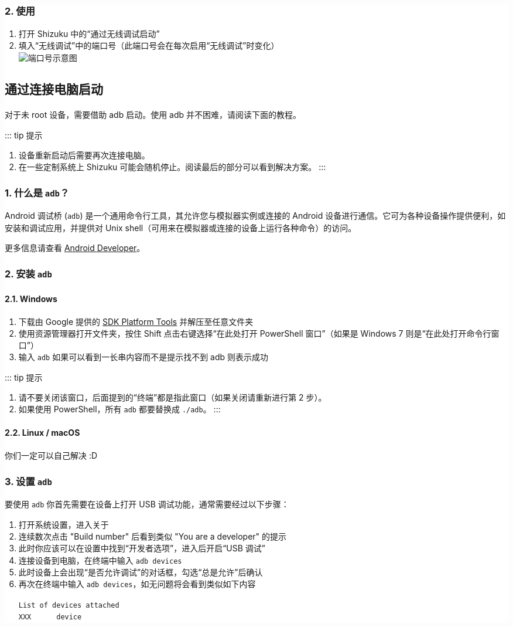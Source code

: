 
### 2. 使用

1. 打开 Shizuku 中的“通过无线调试启动”
2. 填入“无线调试”中的端口号（此端口号会在每次启用“无线调试”时变化）<br><img :src="$withBase('/images/wireless_adb_port.png')" alt="端口号示意图" style="max-width:320px;width:100%">

## 通过连接电脑启动

对于未 root 设备，需要借助 adb 启动。使用 adb 并不困难，请阅读下面的教程。

::: tip 提示

1. 设备重新启动后需要再次连接电脑。
2. 在一些定制系统上 Shizuku 可能会随机停止。阅读最后的部分可以看到解决方案。
:::

### 1. 什么是 `adb`？

Android 调试桥 (`adb`) 是一个通用命令行工具，其允许您与模拟器实例或连接的 Android 设备进行通信。它可为各种设备操作提供便利，如安装和调试应用，并提供对 Unix shell（可用来在模拟器或连接的设备上运行各种命令）的访问。

更多信息请查看 [Android Developer](https://developer.android.google.cn/studio/command-line/adb)。

### 2. 安装 `adb`

#### 2.1. Windows

1. 下载由 Google 提供的 [SDK Platform Tools](https://dl.google.com/android/repository/platform-tools-latest-windows.zip) 并解压至任意文件夹
2. 使用资源管理器打开文件夹，按住 Shift 点击右键选择“在此处打开 PowerShell 窗口”（如果是 Windows 7 则是“在此处打开命令行窗口”）
3. 输入 `adb` 如果可以看到一长串内容而不是提示找不到 adb 则表示成功

::: tip 提示
1. 请不要关闭该窗口，后面提到的“终端”都是指此窗口（如果关闭请重新进行第 2 步）。
2. 如果使用 PowerShell，所有 `adb` 都要替换成 `./adb`。
:::

#### 2.2. Linux / macOS

你们一定可以自己解决 :D

### 3. 设置 `adb`

要使用 `adb` 你首先需要在设备上打开 USB 调试功能，通常需要经过以下步骤：

1. 打开系统设置，进入关于
2. 连续数次点击 "Build number" 后看到类似 "You are a developer" 的提示
3. 此时你应该可以在设置中找到“开发者选项”，进入后开启“USB 调试”
4. 连接设备到电脑，在终端中输入 `adb devices`
5. 此时设备上会出现“是否允许调试”的对话框，勾选“总是允许”后确认
6. 再次在终端中输入 `adb devices`，如无问题将会看到类似如下内容
   ```
   List of devices attached
   XXX      device
   ```
